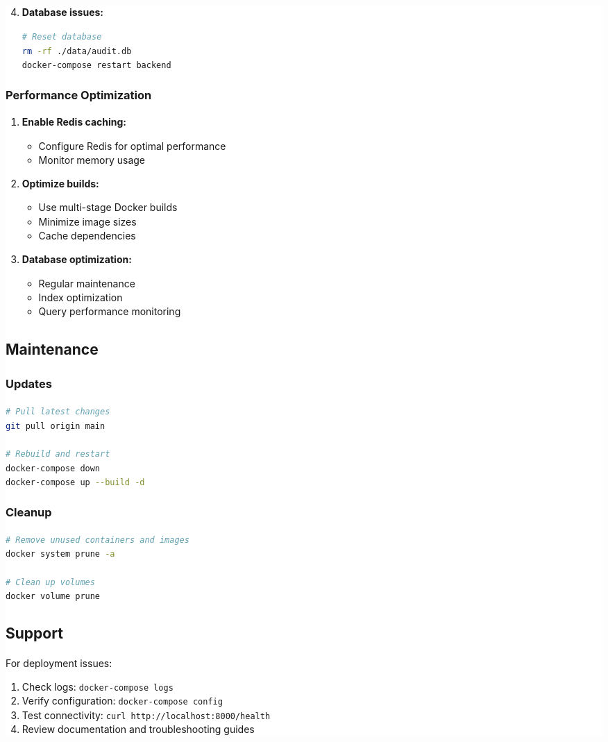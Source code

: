 4. **Database issues:**
   ```bash
   # Reset database
   rm -rf ./data/audit.db
   docker-compose restart backend
   ```

### Performance Optimization

1. **Enable Redis caching:**
   - Configure Redis for optimal performance
   - Monitor memory usage

2. **Optimize builds:**
   - Use multi-stage Docker builds
   - Minimize image sizes
   - Cache dependencies

3. **Database optimization:**
   - Regular maintenance
   - Index optimization
   - Query performance monitoring

## Maintenance

### Updates
```bash
# Pull latest changes
git pull origin main

# Rebuild and restart
docker-compose down
docker-compose up --build -d
```

### Cleanup
```bash
# Remove unused containers and images
docker system prune -a

# Clean up volumes
docker volume prune
```

## Support

For deployment issues:
1. Check logs: `docker-compose logs`
2. Verify configuration: `docker-compose config`
3. Test connectivity: `curl http://localhost:8000/health`
4. Review documentation and troubleshooting guides
